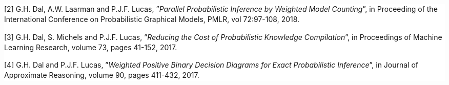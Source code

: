 <a id="2">[2]</a>
G.H. Dal, A.W. Laarman and P.J.F. Lucas, ”*Parallel Probabilistic Inference by Weighted Model Counting*”, in Proceeding of the International Conference on Probabilistic Graphical Models, PMLR, vol 72:97-108, 2018.

<a id="3">[3]</a>
G.H. Dal, S. Michels and P.J.F. Lucas, ”*Reducing the Cost of Probabilistic Knowledge Compilation*”, in Proceedings of Machine Learning Research, volume 73, pages 41-152, 2017.

<a id="4">[4]</a>
G.H. Dal and P.J.F. Lucas, ”*Weighted Positive Binary Decision Diagrams for Exact Probabilistic Inference*”, in Journal of Approximate Reasoning, volume 90, pages 411-432, 2017.
